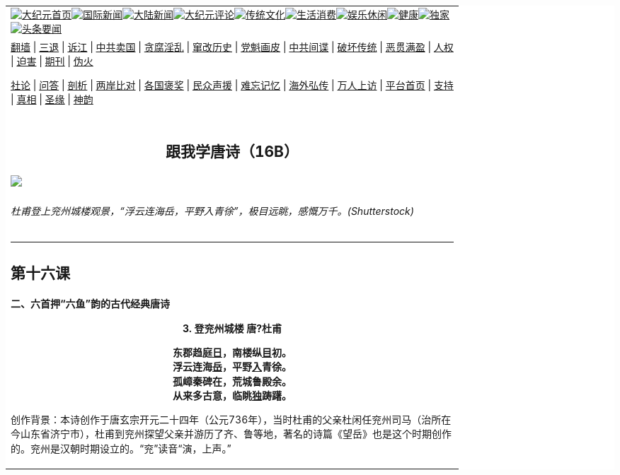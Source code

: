<a name="1" id="1" target="_blank"></a><span id="1"></span>
<table align=center border="0"><tr><td colspan="2" VALIGN=TOP><a href="https://github.com/1992513/djy/blob/master/gb/nf1351518.md#1"><img src="https://raw.githubusercontent.com/1992513/www/master/t/djy/1.jpg" title="大纪元首页" alt="大纪元首页"></a><a href="https://github.com/1992513/djy/blob/master/gb/n24hr.md#1"><img src="https://raw.githubusercontent.com/1992513/www/master/t/djy/3.jpg" title="国际新闻" alt="国际新闻"></a><a href="https://github.com/1992513/djy/blob/master/gb/nsc413.md#1"><img src="https://raw.githubusercontent.com/1992513/www/master/t/djy/4.jpg" title="大陆新闻" alt="大陆新闻"></a><a href="https://github.com/1992513/djy/blob/master/gb/news392.md#1"><img src="https://raw.githubusercontent.com/1992513/www/master/t/djy/5.jpg" title="大纪元评论" alt="大纪元评论"></a><a href="https://github.com/1992513/djy/blob/master/gb/news2007.md#1"><img src="https://raw.githubusercontent.com/1992513/www/master/t/djy/6.jpg" title="传统文化" alt="传统文化"></a><a href="https://github.com/1992513/djy/blob/master/gb/news2008.md#1"><img src="https://raw.githubusercontent.com/1992513/www/master/t/djy/7.jpg" title="生活消费" alt="生活消费"></a><a href="https://github.com/1992513/djy/blob/master/gb/ncyule.md#1"><img src="https://raw.githubusercontent.com/1992513/www/master/t/djy/8.jpg" title="娱乐休闲" alt="娱乐休闲"></a><a href="https://github.com/1992513/djy/blob/master/gb/nsc1002.md#1"><img src="https://raw.githubusercontent.com/1992513/www/master/t/djy/9.jpg" title="健康" alt="健康"></a><a href="https://github.com/1992513/djy/blob/master/gb/nf6092.md#1"><img src="https://raw.githubusercontent.com/1992513/www/master/t/djy/10a.jpg" title="独家" alt="独家"></a><a href="https://github.com/1992513/djy/blob/master/gb/nf4514.md#1"><img src="https://raw.githubusercontent.com/1992513/www/master/t/djy/12a.jpg" title="头条要闻" alt="头条要闻"></a></td></tr>
<tr><td colspan="2" VALIGN=TOP><a target="_blank" href="https://github.com/1992513/www/blob/master/README.md?zsrh#1">翻墙</a> | <a target="_blank" href="https://github.com/1992513/djy/blob/master/gb/nf5657.md#1">三退</a> | <a target="_blank" href="https://github.com/1992513/djy/blob/master/gb/nf6124.md#1">诉江</a> | <a target="_blank" href="https://github.com/1992513/djy/blob/master/gb/nf1176117.md#1">中共卖国</a> | <a target="_blank" href="https://github.com/1992513/djy/blob/master/gb/nf5773.md#1">贪腐淫乱</a> | <a target="_blank" href="https://github.com/1992513/djy/blob/master/gb/nf1176115.md#1">窜改历史</a> | <a target="_blank" href="https://github.com/1992513/djy/blob/master/gb/nf1176107.md#1">党魁画皮</a> | <a target="_blank" href="https://github.com/1992513/djy/blob/master/gb/nf1320400.md#1">中共间谍</a> | <a target="_blank" href="https://github.com/1992513/djy/blob/master/gb/nf1176114.md#1">破坏传统</a> | <a target="_blank" href="https://github.com/1992513/ntdtv/blob/master/gb/prog447_1.md#1">恶贯满盈</a> | <a target="_blank" href="https://github.com/1992513/djy/blob/master/gb/ncid278.md#1">人权</a> | <a target="_blank" href="https://github.com/1992513/djy/blob/master/gb/nf1176111.md#1">迫害</a> | <a target="_blank" href="https://gitlab.com/szzdlab/mh-qikan/blob/master/README.md#1">期刊</a> | <a target="_blank" href="https://github.com/1992513/djy/blob/master/gb/nf5562.md#1">伪火</a></p><p><a target="_blank" href="https://github.com/1992513/djy/blob/master/gb/9p.md#1">社论</a> | <a target="_blank" href="https://github.com/1992513/djy/blob/master/gb/nf4378.md#1">问答</a> | <a target="_blank" href="https://github.com/1992513/djy/blob/master/gb/nf5792.md#1">剖析</a> | <a target="_blank" href="https://github.com/1992513/djy/blob/master/gb/nf5735.md#1">两岸比对</a> | <a target="_blank" href="https://github.com/1992513/djy/blob/master/gb/nf6119.md#1">各国褒奖</a> | <a target="_blank" href="https://github.com/1992513/djy/blob/master/gb/nf6120.md#1">民众声援</a> | <a target="_blank" href="https://github.com/1992513/djy/blob/master/gb/nf1188594.md#1">难忘记忆</a> | <a target="_blank" href="https://github.com/1992513/djy/blob/master/gb/nf3180.md#1">海外弘传</a> | <a target="_blank" href="https://github.com/1992513/djy/blob/master/gb/nf5410.md#1">万人上访</a> | <a target="_blank" href="https://github.com/1992513/www/blob/master/README.md?zsrh#1">平台首页</a> | <a target="_blank" href="https://github.com/1992513/djy/blob/master/gb/nf4386.md#1">支持</a> | <a target="_blank" href="https://github.com/1992513/djy/blob/master/gb/nf4389.md#1">真相</a> | <a target="_blank" href="https://github.com/1992513/djy/blob/master/gb/nf5790.md#1">圣缘</a> | <a target="_blank" href="https://github.com/1992513/djy/blob/master/gb/nf4786.md#1">神韵</a></td></tr>
<tr><td VALIGN=TOP width="626"><h2 align=center>跟我学唐诗（16B）</h2>
<img width="600" src="https://i.epochtimes.com/assets/uploads/2024/07/id14297210-shutterstock_1139620622-600x400.jpg" />
<h6>杜甫登上兖州城楼观景，“浮云连海岳，平野入青徐”，极目远眺，感慨万千。(Shutterstock)
</h6>
<hr>
<h2><strong>第十六课</strong></h2>
<p><strong>二、六首押“六鱼”韵的古代经典唐诗</strong></p>
<p style="text-align: center;"><strong>3. 登兖州城楼 唐?杜甫</strong></p>
<p style="text-align: center;"><strong>东郡趋庭<u>日</u>，南楼纵<u>目</u>初。</strong><br />
<strong>浮云连海<u>岳</u>，平野<u>入</u>青徐。</strong><br />
<strong>孤嶂秦碑在，荒城鲁殿余。</strong><br />
<strong>从来多古意，临眺<u>独</u>踌躇。</strong></p>

<audio class="wp-audio-shortcode" id="audio-14296486-1" preload="none" style="width: 100%;" controls="controls"><source type="audio/mpeg" src="https://i.epochtimes.com/assets/uploads/2024/07/id14296551-P-004.m4a?_=1" /><ahref="https://i.epochtimes.com/assets/uploads/2024/07/id14296551-P-004.m4a">https://i.epochtimes.com/assets/uploads/2024/07/id14296551-P-004.m4a</a></audio>
<p>创作背景：本诗创作于唐玄宗开元二十四年（公元736年），当时杜甫的父亲杜闲任兖州司马（治所在今山东省济宁市），杜甫到兖州探望父亲并游历了齐、鲁等地，著名的诗篇《望岳》也是这个时期创作的。兖州是汉朝时期设立的。“兖”读音“演，上声。”</p>
